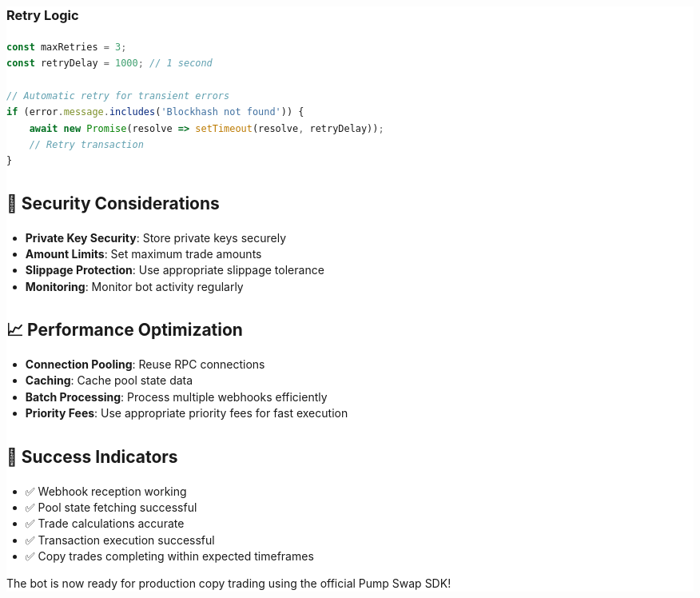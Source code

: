 ### Retry Logic
```typescript
const maxRetries = 3;
const retryDelay = 1000; // 1 second

// Automatic retry for transient errors
if (error.message.includes('Blockhash not found')) {
    await new Promise(resolve => setTimeout(resolve, retryDelay));
    // Retry transaction
}
```

## 🔐 Security Considerations

- **Private Key Security**: Store private keys securely
- **Amount Limits**: Set maximum trade amounts
- **Slippage Protection**: Use appropriate slippage tolerance
- **Monitoring**: Monitor bot activity regularly

## 📈 Performance Optimization

- **Connection Pooling**: Reuse RPC connections
- **Caching**: Cache pool state data
- **Batch Processing**: Process multiple webhooks efficiently
- **Priority Fees**: Use appropriate priority fees for fast execution

## 🎉 Success Indicators

- ✅ Webhook reception working
- ✅ Pool state fetching successful
- ✅ Trade calculations accurate
- ✅ Transaction execution successful
- ✅ Copy trades completing within expected timeframes

The bot is now ready for production copy trading using the official Pump Swap SDK!
